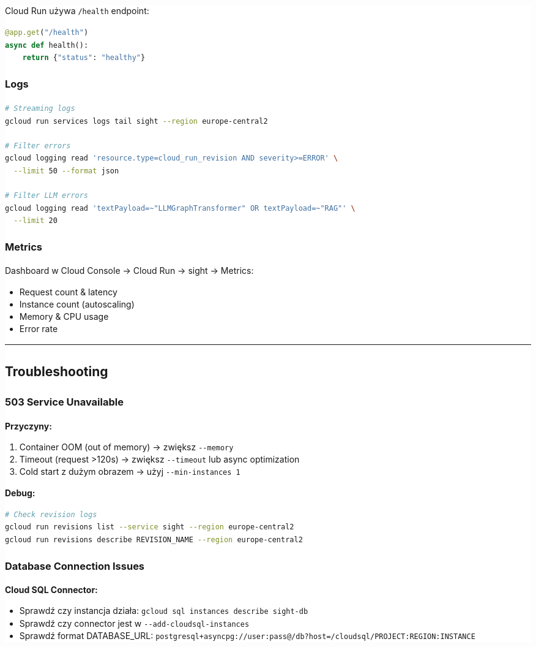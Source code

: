 Cloud Run używa `/health` endpoint:
```python
@app.get("/health")
async def health():
    return {"status": "healthy"}
```

### Logs

```bash
# Streaming logs
gcloud run services logs tail sight --region europe-central2

# Filter errors
gcloud logging read 'resource.type=cloud_run_revision AND severity>=ERROR' \
  --limit 50 --format json

# Filter LLM errors
gcloud logging read 'textPayload=~"LLMGraphTransformer" OR textPayload=~"RAG"' \
  --limit 20
```

### Metrics

Dashboard w Cloud Console → Cloud Run → sight → Metrics:
- Request count & latency
- Instance count (autoscaling)
- Memory & CPU usage
- Error rate

---

## Troubleshooting

### 503 Service Unavailable

**Przyczyny:**
1. Container OOM (out of memory) → zwiększ `--memory`
2. Timeout (request >120s) → zwiększ `--timeout` lub async optimization
3. Cold start z dużym obrazem → użyj `--min-instances 1`

**Debug:**
```bash
# Check revision logs
gcloud run revisions list --service sight --region europe-central2
gcloud run revisions describe REVISION_NAME --region europe-central2
```

### Database Connection Issues

**Cloud SQL Connector:**
- Sprawdź czy instancja działa: `gcloud sql instances describe sight-db`
- Sprawdź czy connector jest w `--add-cloudsql-instances`
- Sprawdź format DATABASE_URL: `postgresql+asyncpg://user:pass@/db?host=/cloudsql/PROJECT:REGION:INSTANCE`
